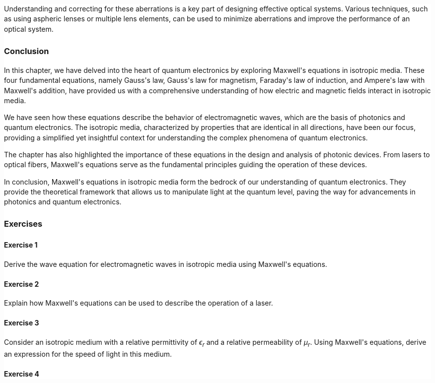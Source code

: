 

Understanding and correcting for these aberrations is a key part of designing effective optical systems. Various techniques, such as using aspheric lenses or multiple lens elements, can be used to minimize aberrations and improve the performance of an optical system.



### Conclusion



In this chapter, we have delved into the heart of quantum electronics by exploring Maxwell's equations in isotropic media. These four fundamental equations, namely Gauss's law, Gauss's law for magnetism, Faraday's law of induction, and Ampere's law with Maxwell's addition, have provided us with a comprehensive understanding of how electric and magnetic fields interact in isotropic media. 



We have seen how these equations describe the behavior of electromagnetic waves, which are the basis of photonics and quantum electronics. The isotropic media, characterized by properties that are identical in all directions, have been our focus, providing a simplified yet insightful context for understanding the complex phenomena of quantum electronics. 



The chapter has also highlighted the importance of these equations in the design and analysis of photonic devices. From lasers to optical fibers, Maxwell's equations serve as the fundamental principles guiding the operation of these devices. 



In conclusion, Maxwell's equations in isotropic media form the bedrock of our understanding of quantum electronics. They provide the theoretical framework that allows us to manipulate light at the quantum level, paving the way for advancements in photonics and quantum electronics.



### Exercises



#### Exercise 1

Derive the wave equation for electromagnetic waves in isotropic media using Maxwell's equations.



#### Exercise 2

Explain how Maxwell's equations can be used to describe the operation of a laser.



#### Exercise 3

Consider an isotropic medium with a relative permittivity of $\epsilon_r$ and a relative permeability of $\mu_r$. Using Maxwell's equations, derive an expression for the speed of light in this medium.



#### Exercise 4
